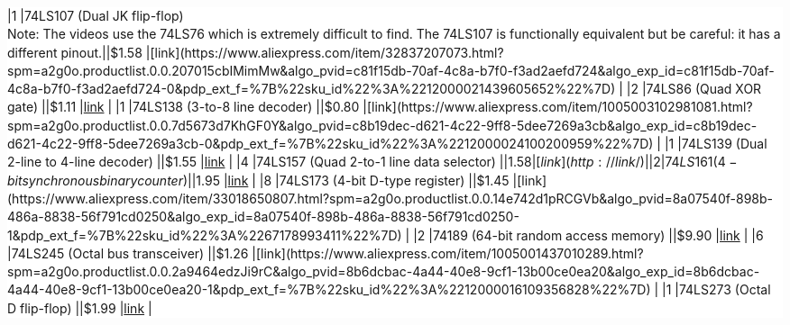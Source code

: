 |1   |74LS107 (Dual JK flip-flop)<br>Note: The videos use the 74LS76 which is extremely difficult to find. The 74LS107 is functionally equivalent but be careful: it has a different pinout.||$1.58 |[link](https://www.aliexpress.com/item/32837207073.html?spm=a2g0o.productlist.0.0.207015cbIMimMw&algo_pvid=c81f15db-70af-4c8a-b7f0-f3ad2aefd724&algo_exp_id=c81f15db-70af-4c8a-b7f0-f3ad2aefd724-0&pdp_ext_f=%7B%22sku_id%22%3A%2212000021439605652%22%7D)                                                                                                                                     |
|2   |74LS86 (Quad XOR gate)                                                                                                                                                                ||$1.11 |[link](https://www.aliexpress.com/item/1005003103565042.html?spm=a2g0o.cart.0.0.faec3c00RQNoMs&mp=1)                                                                                                                                                                                                                                                                                           |
|1   |74LS138 (3-to-8 line decoder)                                                                                                                                                         ||$0.80 |[link](https://www.aliexpress.com/item/1005003102981081.html?spm=a2g0o.productlist.0.0.7d5673d7KhGF0Y&algo_pvid=c8b19dec-d621-4c22-9ff8-5dee7269a3cb&algo_exp_id=c8b19dec-d621-4c22-9ff8-5dee7269a3cb-0&pdp_ext_f=%7B%22sku_id%22%3A%2212000024100200959%22%7D)                                                                                                                                |
|1   |74LS139 (Dual 2-line to 4-line decoder)                                                                                                                                               ||$1.55 |[link](https://www.aliexpress.com/item/32835244421.html?spm=a2g0o.productlist.0.0.3122402fsGGTYE&algo_pvid=3748f071-9375-479f-b6c5-85001b10ac54&algo_exp_id=3748f071-9375-479f-b6c5-85001b10ac54-0&pdp_ext_f=%7B%22sku_id%22%3A%2265146220182%22%7D)                                                                                                                                           |
|4   |74LS157 (Quad 2-to-1 line data selector)                                                                                                                                              ||$1.58 |[link](http://link/)                                                                                                                                                                                                                                                                                                                                                                           |
|2   |74LS161 (4-bit synchronous binary counter)                                                                                                                                            ||$1.95 |[link](https://www.aliexpress.com/item/33020267124.html?spm=a2g0o.productlist.0.0.1677721es4x1SK&algo_pvid=d2780b90-5738-4546-b5de-5d6bb2d811c9&algo_exp_id=d2780b90-5738-4546-b5de-5d6bb2d811c9-1&pdp_ext_f=%7B%22sku_id%22%3A%2212000021439709306%22%7D)                                                                                                                                     |
|8   |74LS173 (4-bit D-type register)                                                                                                                                                       ||$1.45 |[link](https://www.aliexpress.com/item/33018650807.html?spm=a2g0o.productlist.0.0.14e742d1pRCGVb&algo_pvid=8a07540f-898b-486a-8838-56f791cd0250&algo_exp_id=8a07540f-898b-486a-8838-56f791cd0250-1&pdp_ext_f=%7B%22sku_id%22%3A%2267178993411%22%7D)                                                                                                                                           |
|2   |74189 (64-bit random access memory)                                                                                                                                                   ||$9.90 |[link](https://www.jameco.com/webapp/wcs/stores/servlet/ProductDisplay?storeId=10001&langId=-1&catalogId=10001&productId=49883&avad=234285_e24a84fe5&source=Avantlink)                                                                                                                                                                                                                         |
|6   |74LS245 (Octal bus transceiver)                                                                                                                                                       ||$1.26 |[link](https://www.aliexpress.com/item/1005001437010289.html?spm=a2g0o.productlist.0.0.2a9464edzJi9rC&algo_pvid=8b6dcbac-4a44-40e8-9cf1-13b00ce0ea20&algo_exp_id=8b6dcbac-4a44-40e8-9cf1-13b00ce0ea20-1&pdp_ext_f=%7B%22sku_id%22%3A%2212000016109356828%22%7D)                                                                                                                                |
|1   |74LS273 (Octal D flip-flop)                                                                                                                                                           ||$1.99 |[link](https://www.aliexpress.com/item/32904754683.html?spm=a2g0o.productlist.0.0.103f6a156A0dsq&algo_pvid=a4d9d0cb-9b2a-49b2-aad8-2dc4b3f1ecc3&algo_exp_id=a4d9d0cb-9b2a-49b2-aad8-2dc4b3f1ecc3-1&pdp_ext_f=%7B%22sku_id%22%3A%2265797111425%22%7D)                                                                                                                                           |